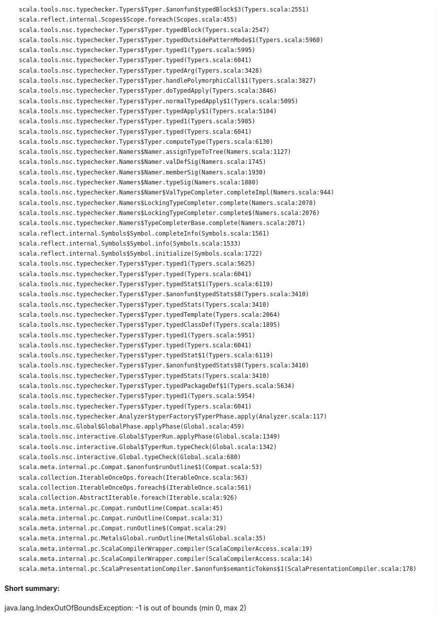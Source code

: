 ```
	scala.tools.nsc.typechecker.Typers$Typer.$anonfun$typedBlock$3(Typers.scala:2551)
	scala.reflect.internal.Scopes$Scope.foreach(Scopes.scala:455)
	scala.tools.nsc.typechecker.Typers$Typer.typedBlock(Typers.scala:2547)
	scala.tools.nsc.typechecker.Typers$Typer.typedOutsidePatternMode$1(Typers.scala:5960)
	scala.tools.nsc.typechecker.Typers$Typer.typed1(Typers.scala:5995)
	scala.tools.nsc.typechecker.Typers$Typer.typed(Typers.scala:6041)
	scala.tools.nsc.typechecker.Typers$Typer.typedArg(Typers.scala:3428)
	scala.tools.nsc.typechecker.Typers$Typer.handlePolymorphicCall$1(Typers.scala:3827)
	scala.tools.nsc.typechecker.Typers$Typer.doTypedApply(Typers.scala:3846)
	scala.tools.nsc.typechecker.Typers$Typer.normalTypedApply$1(Typers.scala:5095)
	scala.tools.nsc.typechecker.Typers$Typer.typedApply$1(Typers.scala:5104)
	scala.tools.nsc.typechecker.Typers$Typer.typed1(Typers.scala:5985)
	scala.tools.nsc.typechecker.Typers$Typer.typed(Typers.scala:6041)
	scala.tools.nsc.typechecker.Typers$Typer.computeType(Typers.scala:6130)
	scala.tools.nsc.typechecker.Namers$Namer.assignTypeToTree(Namers.scala:1127)
	scala.tools.nsc.typechecker.Namers$Namer.valDefSig(Namers.scala:1745)
	scala.tools.nsc.typechecker.Namers$Namer.memberSig(Namers.scala:1930)
	scala.tools.nsc.typechecker.Namers$Namer.typeSig(Namers.scala:1880)
	scala.tools.nsc.typechecker.Namers$Namer$ValTypeCompleter.completeImpl(Namers.scala:944)
	scala.tools.nsc.typechecker.Namers$LockingTypeCompleter.complete(Namers.scala:2078)
	scala.tools.nsc.typechecker.Namers$LockingTypeCompleter.complete$(Namers.scala:2076)
	scala.tools.nsc.typechecker.Namers$TypeCompleterBase.complete(Namers.scala:2071)
	scala.reflect.internal.Symbols$Symbol.completeInfo(Symbols.scala:1561)
	scala.reflect.internal.Symbols$Symbol.info(Symbols.scala:1533)
	scala.reflect.internal.Symbols$Symbol.initialize(Symbols.scala:1722)
	scala.tools.nsc.typechecker.Typers$Typer.typed1(Typers.scala:5625)
	scala.tools.nsc.typechecker.Typers$Typer.typed(Typers.scala:6041)
	scala.tools.nsc.typechecker.Typers$Typer.typedStat$1(Typers.scala:6119)
	scala.tools.nsc.typechecker.Typers$Typer.$anonfun$typedStats$8(Typers.scala:3410)
	scala.tools.nsc.typechecker.Typers$Typer.typedStats(Typers.scala:3410)
	scala.tools.nsc.typechecker.Typers$Typer.typedTemplate(Typers.scala:2064)
	scala.tools.nsc.typechecker.Typers$Typer.typedClassDef(Typers.scala:1895)
	scala.tools.nsc.typechecker.Typers$Typer.typed1(Typers.scala:5951)
	scala.tools.nsc.typechecker.Typers$Typer.typed(Typers.scala:6041)
	scala.tools.nsc.typechecker.Typers$Typer.typedStat$1(Typers.scala:6119)
	scala.tools.nsc.typechecker.Typers$Typer.$anonfun$typedStats$8(Typers.scala:3410)
	scala.tools.nsc.typechecker.Typers$Typer.typedStats(Typers.scala:3410)
	scala.tools.nsc.typechecker.Typers$Typer.typedPackageDef$1(Typers.scala:5634)
	scala.tools.nsc.typechecker.Typers$Typer.typed1(Typers.scala:5954)
	scala.tools.nsc.typechecker.Typers$Typer.typed(Typers.scala:6041)
	scala.tools.nsc.typechecker.Analyzer$typerFactory$TyperPhase.apply(Analyzer.scala:117)
	scala.tools.nsc.Global$GlobalPhase.applyPhase(Global.scala:459)
	scala.tools.nsc.interactive.Global$TyperRun.applyPhase(Global.scala:1349)
	scala.tools.nsc.interactive.Global$TyperRun.typeCheck(Global.scala:1342)
	scala.tools.nsc.interactive.Global.typeCheck(Global.scala:680)
	scala.meta.internal.pc.Compat.$anonfun$runOutline$1(Compat.scala:53)
	scala.collection.IterableOnceOps.foreach(IterableOnce.scala:563)
	scala.collection.IterableOnceOps.foreach$(IterableOnce.scala:561)
	scala.collection.AbstractIterable.foreach(Iterable.scala:926)
	scala.meta.internal.pc.Compat.runOutline(Compat.scala:45)
	scala.meta.internal.pc.Compat.runOutline(Compat.scala:31)
	scala.meta.internal.pc.Compat.runOutline$(Compat.scala:29)
	scala.meta.internal.pc.MetalsGlobal.runOutline(MetalsGlobal.scala:35)
	scala.meta.internal.pc.ScalaCompilerWrapper.compiler(ScalaCompilerAccess.scala:19)
	scala.meta.internal.pc.ScalaCompilerWrapper.compiler(ScalaCompilerAccess.scala:14)
	scala.meta.internal.pc.ScalaPresentationCompiler.$anonfun$semanticTokens$1(ScalaPresentationCompiler.scala:178)
```
#### Short summary: 

java.lang.IndexOutOfBoundsException: -1 is out of bounds (min 0, max 2)